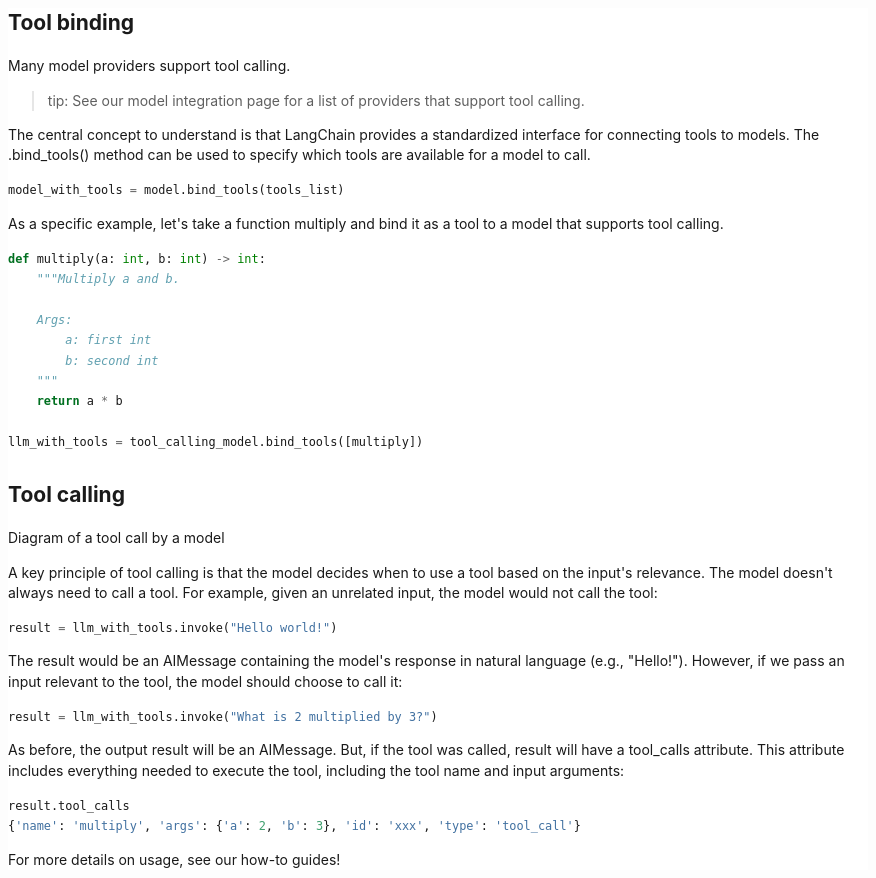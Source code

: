 ## Tool binding
Many model providers support tool calling.

> tip: See our model integration page for a list of providers that support tool calling.

The central concept to understand is that LangChain provides a standardized interface for connecting tools to models. The .bind_tools() method can be used to specify which tools are available for a model to call.

```python
model_with_tools = model.bind_tools(tools_list)
```
As a specific example, let's take a function multiply and bind it as a tool to a model that supports tool calling.

```python
def multiply(a: int, b: int) -> int:
    """Multiply a and b.

    Args:
        a: first int
        b: second int
    """
    return a * b

llm_with_tools = tool_calling_model.bind_tools([multiply])
```

## Tool calling
Diagram of a tool call by a model

A key principle of tool calling is that the model decides when to use a tool based on the input's relevance. The model doesn't always need to call a tool. For example, given an unrelated input, the model would not call the tool:

```python
result = llm_with_tools.invoke("Hello world!")
```

The result would be an AIMessage containing the model's response in natural language (e.g., "Hello!"). However, if we pass an input relevant to the tool, the model should choose to call it:

```python
result = llm_with_tools.invoke("What is 2 multiplied by 3?")
```

As before, the output result will be an AIMessage. But, if the tool was called, result will have a tool_calls attribute. This attribute includes everything needed to execute the tool, including the tool name and input arguments:

```python
result.tool_calls
{'name': 'multiply', 'args': {'a': 2, 'b': 3}, 'id': 'xxx', 'type': 'tool_call'}
```

For more details on usage, see our how-to guides!
